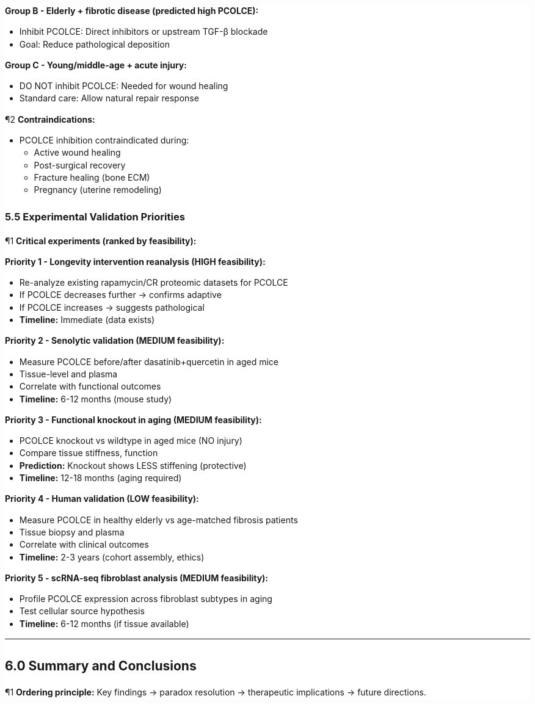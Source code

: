 **Group B - Elderly + fibrotic disease (predicted high PCOLCE):**
- Inhibit PCOLCE: Direct inhibitors or upstream TGF-β blockade
- Goal: Reduce pathological deposition

**Group C - Young/middle-age + acute injury:**
- DO NOT inhibit PCOLCE: Needed for wound healing
- Standard care: Allow natural repair response

¶2 **Contraindications:**
- PCOLCE inhibition contraindicated during:
  - Active wound healing
  - Post-surgical recovery
  - Fracture healing (bone ECM)
  - Pregnancy (uterine remodeling)

### 5.5 Experimental Validation Priorities

¶1 **Critical experiments (ranked by feasibility):**

**Priority 1 - Longevity intervention reanalysis (HIGH feasibility):**
- Re-analyze existing rapamycin/CR proteomic datasets for PCOLCE
- If PCOLCE decreases further → confirms adaptive
- If PCOLCE increases → suggests pathological
- **Timeline:** Immediate (data exists)

**Priority 2 - Senolytic validation (MEDIUM feasibility):**
- Measure PCOLCE before/after dasatinib+quercetin in aged mice
- Tissue-level and plasma
- Correlate with functional outcomes
- **Timeline:** 6-12 months (mouse study)

**Priority 3 - Functional knockout in aging (MEDIUM feasibility):**
- PCOLCE knockout vs wildtype in aged mice (NO injury)
- Compare tissue stiffness, function
- **Prediction:** Knockout shows LESS stiffening (protective)
- **Timeline:** 12-18 months (aging required)

**Priority 4 - Human validation (LOW feasibility):**
- Measure PCOLCE in healthy elderly vs age-matched fibrosis patients
- Tissue biopsy and plasma
- Correlate with clinical outcomes
- **Timeline:** 2-3 years (cohort assembly, ethics)

**Priority 5 - scRNA-seq fibroblast analysis (MEDIUM feasibility):**
- Profile PCOLCE expression across fibroblast subtypes in aging
- Test cellular source hypothesis
- **Timeline:** 6-12 months (if tissue available)

---

## 6.0 Summary and Conclusions

¶1 **Ordering principle:** Key findings → paradox resolution → therapeutic implications → future directions.
